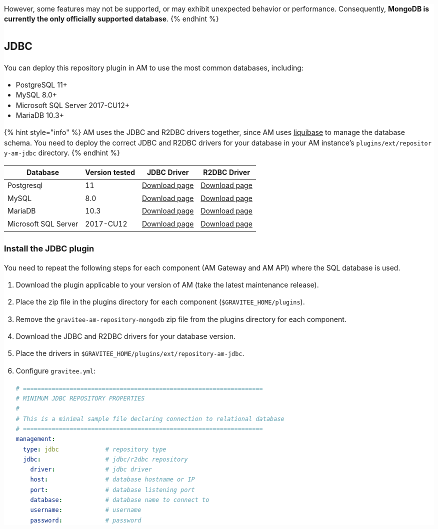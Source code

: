 However, some features may not be supported, or may exhibit unexpected behavior or performance. Consequently, **MongoDB is currently the only officially supported database**.
{% endhint %}

## JDBC

You can deploy this repository plugin in AM to use the most common databases, including:

* PostgreSQL 11+
* MySQL 8.0+
* Microsoft SQL Server 2017-CU12+
* MariaDB 10.3+

{% hint style="info" %}
AM uses the JDBC and R2DBC drivers together, since AM uses [liquibase](https://www.liquibase.org/) to manage the database schema. You need to deploy the correct JDBC and R2DBC drivers for your database in your AM instance’s `plugins/ext/repository-am-jdbc` directory.
{% endhint %}

| Database             | Version tested | JDBC Driver                                                                                                                           | R2DBC Driver                                                                                                               |
| -------------------- | -------------- | ------------------------------------------------------------------------------------------------------------------------------------- | -------------------------------------------------------------------------------------------------------------------------- |
| Postgresql           | 11             | [Download page](https://jdbc.postgresql.org/download/)                                                                                | [Download page](https://repo1.maven.org/maven2/io/r2dbc/r2dbc-postgresql/0.8.5.RELEASE/r2dbc-postgresql-0.8.5.RELEASE.jar) |
| MySQL                | 8.0            | [Download page](https://dev.mysql.com/downloads/connector/j/)                                                                         | [Download page](https://repo1.maven.org/maven2/dev/miku/r2dbc-mysql/0.8.2.RELEASE/r2dbc-mysql-0.8.2.RELEASE.jar)           |
| MariaDB              | 10.3           | [Download page](https://downloads.mariadb.org/connector-java/)                                                                        | [Download page](https://repo1.maven.org/maven2/org/mariadb/r2dbc-mariadb/0.8.4-rc/r2dbc-mariadb-0.8.4-rc.jar)              |
| Microsoft SQL Server | 2017-CU12      | [Download page](https://docs.microsoft.com/en-us/sql/connect/jdbc/download-microsoft-jdbc-driver-for-sql-server?view=sql-server-2017) | [Download page](https://repo1.maven.org/maven2/io/r2dbc/r2dbc-mssql/0.8.4.RELEASE/r2dbc-mssql-0.8.4.RELEASE.jar)           |

### Install the JDBC plugin

You need to repeat the following steps for each component (AM Gateway and AM API) where the SQL database is used.

1. Download the plugin applicable to your version of AM (take the latest maintenance release).
2. Place the zip file in the plugins directory for each component (`$GRAVITEE_HOME/plugins`).
3. Remove the `gravitee-am-repository-mongodb` zip file from the plugins directory for each component.
4. Download the JDBC and R2DBC drivers for your database version.
5. Place the drivers in `$GRAVITEE_HOME/plugins/ext/repository-am-jdbc`.
6.  Configure `gravitee.yml`:

    ```yaml
    # ===================================================================
    # MINIMUM JDBC REPOSITORY PROPERTIES
    #
    # This is a minimal sample file declaring connection to relational database
    # ===================================================================
    management:
      type: jdbc             # repository type
      jdbc:                  # jdbc/r2dbc repository
        driver:              # jdbc driver
        host:                # database hostname or IP
        port:                # database listening port
        database:            # database name to connect to
        username:            # username
        password:            # password